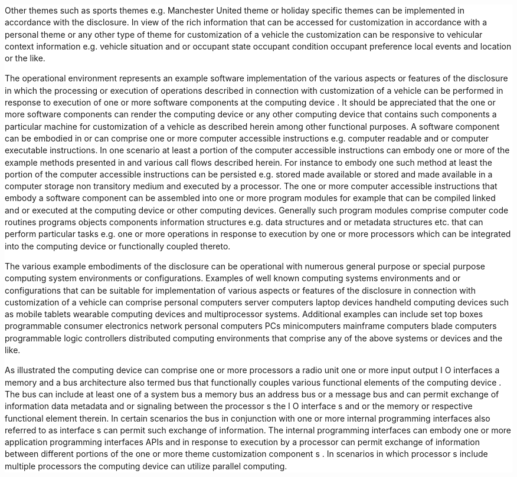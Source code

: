Other themes such as sports themes e.g. Manchester United theme or holiday specific themes can be implemented in accordance with the disclosure. In view of the rich information that can be accessed for customization in accordance with a personal theme or any other type of theme for customization of a vehicle the customization can be responsive to vehicular context information e.g. vehicle situation and or occupant state occupant condition occupant preference local events and location or the like.

The operational environment represents an example software implementation of the various aspects or features of the disclosure in which the processing or execution of operations described in connection with customization of a vehicle can be performed in response to execution of one or more software components at the computing device . It should be appreciated that the one or more software components can render the computing device or any other computing device that contains such components a particular machine for customization of a vehicle as described herein among other functional purposes. A software component can be embodied in or can comprise one or more computer accessible instructions e.g. computer readable and or computer executable instructions. In one scenario at least a portion of the computer accessible instructions can embody one or more of the example methods presented in and various call flows described herein. For instance to embody one such method at least the portion of the computer accessible instructions can be persisted e.g. stored made available or stored and made available in a computer storage non transitory medium and executed by a processor. The one or more computer accessible instructions that embody a software component can be assembled into one or more program modules for example that can be compiled linked and or executed at the computing device or other computing devices. Generally such program modules comprise computer code routines programs objects components information structures e.g. data structures and or metadata structures etc. that can perform particular tasks e.g. one or more operations in response to execution by one or more processors which can be integrated into the computing device or functionally coupled thereto.

The various example embodiments of the disclosure can be operational with numerous general purpose or special purpose computing system environments or configurations. Examples of well known computing systems environments and or configurations that can be suitable for implementation of various aspects or features of the disclosure in connection with customization of a vehicle can comprise personal computers server computers laptop devices handheld computing devices such as mobile tablets wearable computing devices and multiprocessor systems. Additional examples can include set top boxes programmable consumer electronics network personal computers PCs minicomputers mainframe computers blade computers programmable logic controllers distributed computing environments that comprise any of the above systems or devices and the like.

As illustrated the computing device can comprise one or more processors a radio unit one or more input output I O interfaces a memory and a bus architecture also termed bus that functionally couples various functional elements of the computing device . The bus can include at least one of a system bus a memory bus an address bus or a message bus and can permit exchange of information data metadata and or signaling between the processor s the I O interface s and or the memory or respective functional element therein. In certain scenarios the bus in conjunction with one or more internal programming interfaces also referred to as interface s can permit such exchange of information. The internal programming interfaces can embody one or more application programming interfaces APIs and in response to execution by a processor can permit exchange of information between different portions of the one or more theme customization component s . In scenarios in which processor s include multiple processors the computing device can utilize parallel computing.
